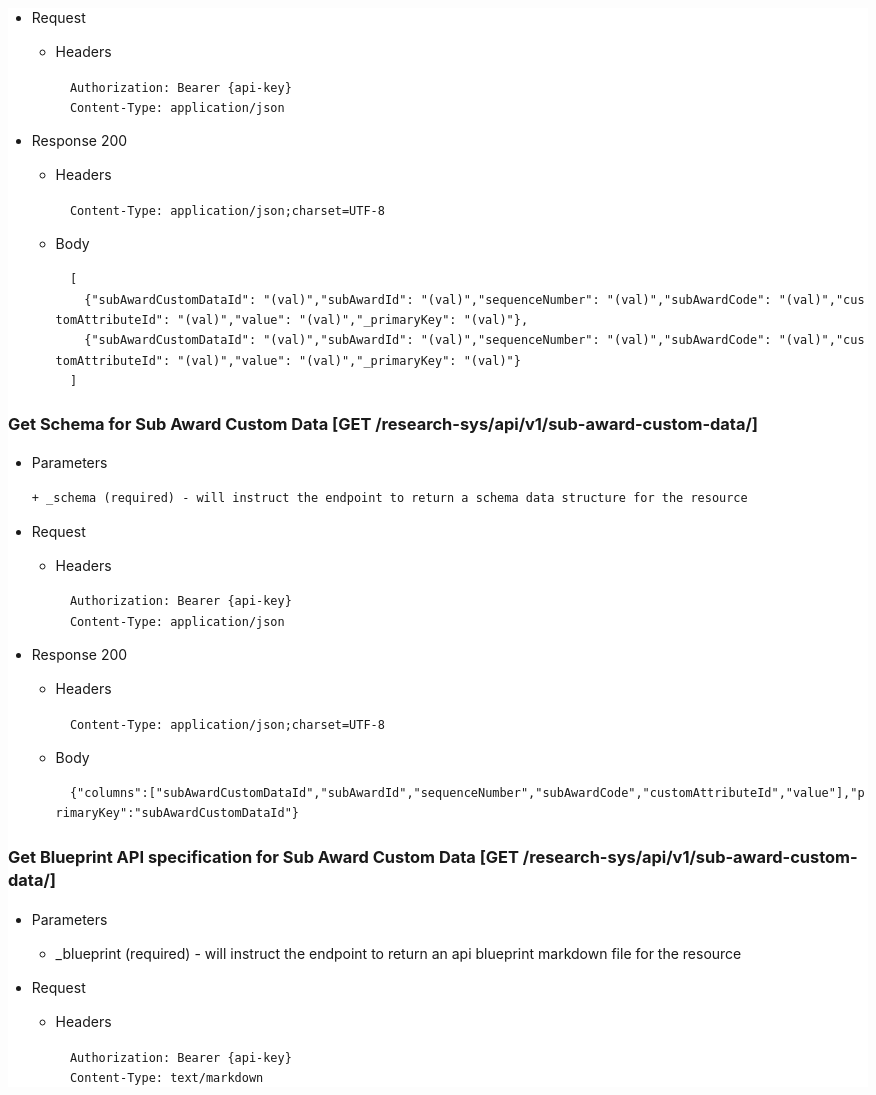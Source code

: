             
+ Request

    + Headers

            Authorization: Bearer {api-key}
            Content-Type: application/json 

+ Response 200
    + Headers

            Content-Type: application/json;charset=UTF-8

    + Body
    
            [
              {"subAwardCustomDataId": "(val)","subAwardId": "(val)","sequenceNumber": "(val)","subAwardCode": "(val)","customAttributeId": "(val)","value": "(val)","_primaryKey": "(val)"},
              {"subAwardCustomDataId": "(val)","subAwardId": "(val)","sequenceNumber": "(val)","subAwardCode": "(val)","customAttributeId": "(val)","value": "(val)","_primaryKey": "(val)"}
            ]
			
### Get Schema for Sub Award Custom Data [GET /research-sys/api/v1/sub-award-custom-data/]
	                                          
+ Parameters

      + _schema (required) - will instruct the endpoint to return a schema data structure for the resource
      
+ Request

    + Headers

            Authorization: Bearer {api-key}
            Content-Type: application/json

+ Response 200
    + Headers

            Content-Type: application/json;charset=UTF-8

    + Body
    
            {"columns":["subAwardCustomDataId","subAwardId","sequenceNumber","subAwardCode","customAttributeId","value"],"primaryKey":"subAwardCustomDataId"}
		
### Get Blueprint API specification for Sub Award Custom Data [GET /research-sys/api/v1/sub-award-custom-data/]
	 
+ Parameters

     + _blueprint (required) - will instruct the endpoint to return an api blueprint markdown file for the resource
                 
+ Request

    + Headers

            Authorization: Bearer {api-key}
            Content-Type: text/markdown
